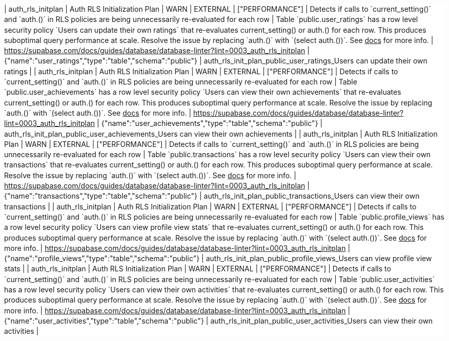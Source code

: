| auth_rls_initplan            | Auth RLS Initialization Plan | WARN  | EXTERNAL | ["PERFORMANCE"] | Detects if calls to \`current_setting()\` and \`auth.<function>()\` in RLS policies are being unnecessarily re-evaluated for each row                                                                                                                       | Table \`public.user_ratings\` has a row level security policy \`Users can update their own ratings\` that re-evaluates current_setting() or auth.<function>() for each row. This produces suboptimal query performance at scale. Resolve the issue by replacing \`auth.<function>()\` with \`(select auth.<function>())\`. See [docs](https://supabase.com/docs/guides/database/postgres/row-level-security#call-functions-with-select) for more info.                 | https://supabase.com/docs/guides/database/database-linter?lint=0003_auth_rls_initplan            | {"name":"user_ratings","type":"table","schema":"public"}             | auth_rls_init_plan_public_user_ratings_Users can update their own ratings                 |
| auth_rls_initplan            | Auth RLS Initialization Plan | WARN  | EXTERNAL | ["PERFORMANCE"] | Detects if calls to \`current_setting()\` and \`auth.<function>()\` in RLS policies are being unnecessarily re-evaluated for each row                                                                                                                       | Table \`public.user_achievements\` has a row level security policy \`Users can view their own achievements\` that re-evaluates current_setting() or auth.<function>() for each row. This produces suboptimal query performance at scale. Resolve the issue by replacing \`auth.<function>()\` with \`(select auth.<function>())\`. See [docs](https://supabase.com/docs/guides/database/postgres/row-level-security#call-functions-with-select) for more info.         | https://supabase.com/docs/guides/database/database-linter?lint=0003_auth_rls_initplan            | {"name":"user_achievements","type":"table","schema":"public"}        | auth_rls_init_plan_public_user_achievements_Users can view their own achievements         |
| auth_rls_initplan            | Auth RLS Initialization Plan | WARN  | EXTERNAL | ["PERFORMANCE"] | Detects if calls to \`current_setting()\` and \`auth.<function>()\` in RLS policies are being unnecessarily re-evaluated for each row                                                                                                                       | Table \`public.transactions\` has a row level security policy \`Users can view their own transactions\` that re-evaluates current_setting() or auth.<function>() for each row. This produces suboptimal query performance at scale. Resolve the issue by replacing \`auth.<function>()\` with \`(select auth.<function>())\`. See [docs](https://supabase.com/docs/guides/database/postgres/row-level-security#call-functions-with-select) for more info.              | https://supabase.com/docs/guides/database/database-linter?lint=0003_auth_rls_initplan            | {"name":"transactions","type":"table","schema":"public"}             | auth_rls_init_plan_public_transactions_Users can view their own transactions              |
| auth_rls_initplan            | Auth RLS Initialization Plan | WARN  | EXTERNAL | ["PERFORMANCE"] | Detects if calls to \`current_setting()\` and \`auth.<function>()\` in RLS policies are being unnecessarily re-evaluated for each row                                                                                                                       | Table \`public.profile_views\` has a row level security policy \`Users can view profile view stats\` that re-evaluates current_setting() or auth.<function>() for each row. This produces suboptimal query performance at scale. Resolve the issue by replacing \`auth.<function>()\` with \`(select auth.<function>())\`. See [docs](https://supabase.com/docs/guides/database/postgres/row-level-security#call-functions-with-select) for more info.                 | https://supabase.com/docs/guides/database/database-linter?lint=0003_auth_rls_initplan            | {"name":"profile_views","type":"table","schema":"public"}            | auth_rls_init_plan_public_profile_views_Users can view profile view stats                 |
| auth_rls_initplan            | Auth RLS Initialization Plan | WARN  | EXTERNAL | ["PERFORMANCE"] | Detects if calls to \`current_setting()\` and \`auth.<function>()\` in RLS policies are being unnecessarily re-evaluated for each row                                                                                                                       | Table \`public.user_activities\` has a row level security policy \`Users can view their own activities\` that re-evaluates current_setting() or auth.<function>() for each row. This produces suboptimal query performance at scale. Resolve the issue by replacing \`auth.<function>()\` with \`(select auth.<function>())\`. See [docs](https://supabase.com/docs/guides/database/postgres/row-level-security#call-functions-with-select) for more info.             | https://supabase.com/docs/guides/database/database-linter?lint=0003_auth_rls_initplan            | {"name":"user_activities","type":"table","schema":"public"}          | auth_rls_init_plan_public_user_activities_Users can view their own activities             |